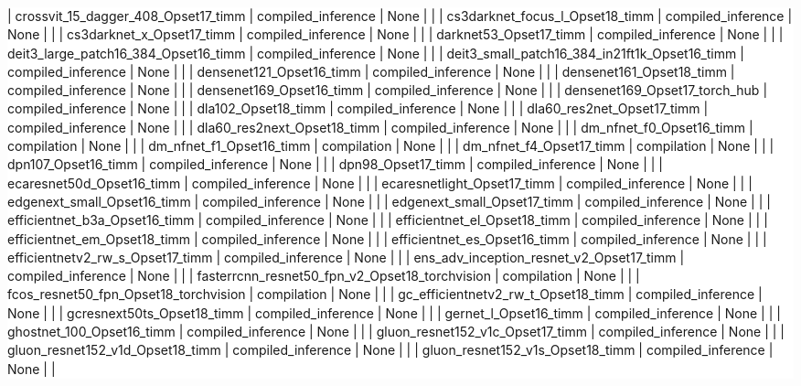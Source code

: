 | crossvit_15_dagger_408_Opset17_timm | compiled_inference | None | |
| cs3darknet_focus_l_Opset18_timm | compiled_inference | None | |
| cs3darknet_x_Opset17_timm | compiled_inference | None | |
| darknet53_Opset17_timm | compiled_inference | None | |
| deit3_large_patch16_384_Opset16_timm | compiled_inference | None | |
| deit3_small_patch16_384_in21ft1k_Opset16_timm | compiled_inference | None | |
| densenet121_Opset16_timm | compiled_inference | None | |
| densenet161_Opset18_timm | compiled_inference | None | |
| densenet169_Opset16_timm | compiled_inference | None | |
| densenet169_Opset17_torch_hub | compiled_inference | None | |
| dla102_Opset18_timm | compiled_inference | None | |
| dla60_res2net_Opset17_timm | compiled_inference | None | |
| dla60_res2next_Opset18_timm | compiled_inference | None | |
| dm_nfnet_f0_Opset16_timm | compilation | None | |
| dm_nfnet_f1_Opset16_timm | compilation | None | |
| dm_nfnet_f4_Opset17_timm | compilation | None | |
| dpn107_Opset16_timm | compiled_inference | None | |
| dpn98_Opset17_timm | compiled_inference | None | |
| ecaresnet50d_Opset16_timm | compiled_inference | None | |
| ecaresnetlight_Opset17_timm | compiled_inference | None | |
| edgenext_small_Opset16_timm | compiled_inference | None | |
| edgenext_small_Opset17_timm | compiled_inference | None | |
| efficientnet_b3a_Opset16_timm | compiled_inference | None | |
| efficientnet_el_Opset18_timm | compiled_inference | None | |
| efficientnet_em_Opset18_timm | compiled_inference | None | |
| efficientnet_es_Opset16_timm | compiled_inference | None | |
| efficientnetv2_rw_s_Opset17_timm | compiled_inference | None | |
| ens_adv_inception_resnet_v2_Opset17_timm | compiled_inference | None | |
| fasterrcnn_resnet50_fpn_v2_Opset18_torchvision | compilation | None | |
| fcos_resnet50_fpn_Opset18_torchvision | compilation | None | |
| gc_efficientnetv2_rw_t_Opset18_timm | compiled_inference | None | |
| gcresnext50ts_Opset18_timm | compiled_inference | None | |
| gernet_l_Opset16_timm | compiled_inference | None | |
| ghostnet_100_Opset16_timm | compiled_inference | None | |
| gluon_resnet152_v1c_Opset17_timm | compiled_inference | None | |
| gluon_resnet152_v1d_Opset18_timm | compiled_inference | None | |
| gluon_resnet152_v1s_Opset18_timm | compiled_inference | None | |